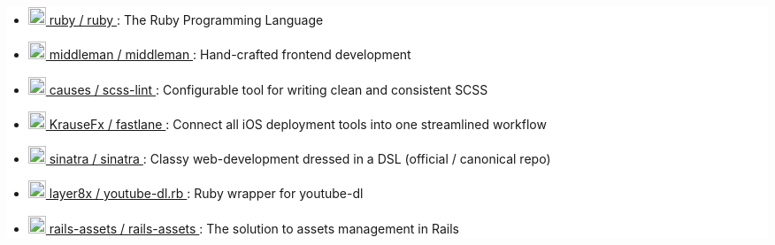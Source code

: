 * <img src='https://avatars2.githubusercontent.com/u/16700?v=3&s=40' height='20' width='20'>[
      ruby
      /
      ruby
](https://github.com/ruby/ruby): 
      The Ruby Programming Language
    
* <img src='https://avatars2.githubusercontent.com/u/233?v=3&s=40' height='20' width='20'>[
      middleman
      /
      middleman
](https://github.com/middleman/middleman): 
      Hand-crafted frontend development
    
* <img src='https://avatars2.githubusercontent.com/u/677877?v=3&s=40' height='20' width='20'>[
      causes
      /
      scss-lint
](https://github.com/causes/scss-lint): 
      Configurable tool for writing clean and consistent SCSS
    
* <img src='https://avatars2.githubusercontent.com/u/869950?v=3&s=40' height='20' width='20'>[
      KrauseFx
      /
      fastlane
](https://github.com/KrauseFx/fastlane): 
      Connect all iOS deployment tools into one streamlined workflow
    
* <img src='https://avatars1.githubusercontent.com/u/30442?v=3&s=40' height='20' width='20'>[
      sinatra
      /
      sinatra
](https://github.com/sinatra/sinatra): 
      Classy web-development dressed in a DSL (official / canonical repo)
    
* <img src='https://avatars1.githubusercontent.com/u/1909600?v=3&s=40' height='20' width='20'>[
      layer8x
      /
      youtube-dl.rb
](https://github.com/layer8x/youtube-dl.rb): 
      Ruby wrapper for youtube-dl
    
* <img src='https://avatars1.githubusercontent.com/u/292365?v=3&s=40' height='20' width='20'>[
      rails-assets
      /
      rails-assets
](https://github.com/rails-assets/rails-assets): 
      The solution to assets management in Rails
    
